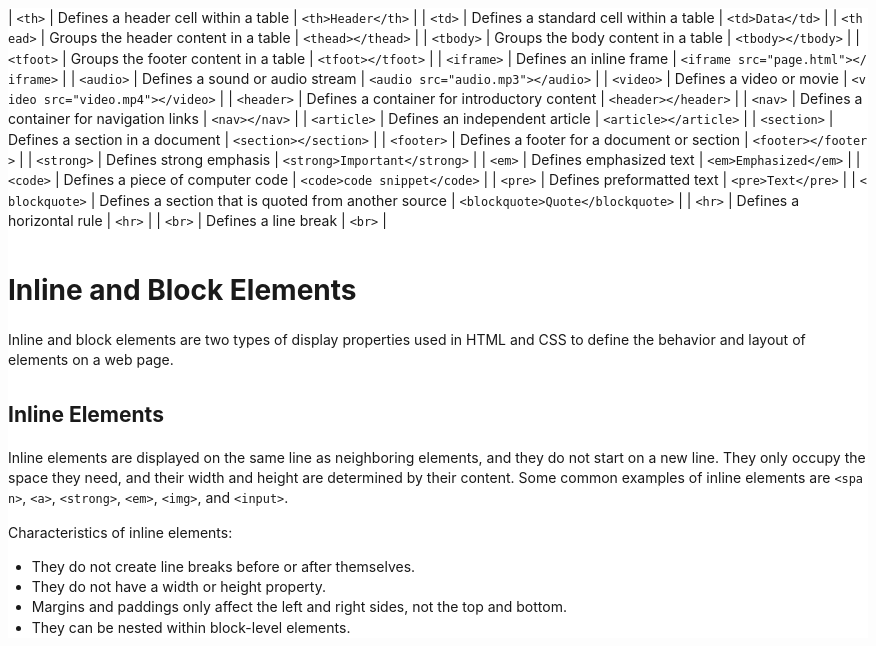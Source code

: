 | `<th>`           | Defines a header cell within a table                               | `<th>Header</th>`                        |
| `<td>`           | Defines a standard cell within a table                             | `<td>Data</td>`                          |
| `<thead>`        | Groups the header content in a table                               | `<thead></thead>`                        |
| `<tbody>`        | Groups the body content in a table                                 | `<tbody></tbody>`                        |
| `<tfoot>`        | Groups the footer content in a table                               | `<tfoot></tfoot>`                        |
| `<iframe>`       | Defines an inline frame                                            | `<iframe src="page.html"></iframe>`       |
| `<audio>`        | Defines a sound or audio stream                                    | `<audio src="audio.mp3"></audio>`         |
| `<video>`        | Defines a video or movie                                           | `<video src="video.mp4"></video>`         |
| `<header>`       | Defines a container for introductory content                       | `<header></header>`                       |
| `<nav>`          | Defines a container for navigation links                           | `<nav></nav>`                            |
| `<article>`      | Defines an independent article                                     | `<article></article>`                     |
| `<section>`      | Defines a section in a document                                    | `<section></section>`                     |
| `<footer>`       | Defines a footer for a document or section                         | `<footer></footer>`                       |
| `<strong>`       | Defines strong emphasis                                            | `<strong>Important</strong>`              |
| `<em>`           | Defines emphasized text                                            | `<em>Emphasized</em>`                     |
| `<code>`         | Defines a piece of computer code                                   | `<code>code snippet</code>`               |
| `<pre>`          | Defines preformatted text                                          | `<pre>Text</pre>`                         |
| `<blockquote>`   | Defines a section that is quoted from another source                | `<blockquote>Quote</blockquote>`          |
| `<hr>`           | Defines a horizontal rule                                          | `<hr>`                                   |
| `<br>`           | Defines a line break                                               | `<br>`                                   |





# Inline and Block Elements

Inline and block elements are two types of display properties used in HTML and CSS to define the behavior and layout of elements on a web page.

## Inline Elements

Inline elements are displayed on the same line as neighboring elements, and they do not start on a new line. They only occupy the space they need, and their width and height are determined by their content. Some common examples of inline elements are `<span>`, `<a>`, `<strong>`, `<em>`, `<img>`, and `<input>`.

Characteristics of inline elements:

- They do not create line breaks before or after themselves.
- They do not have a width or height property.
- Margins and paddings only affect the left and right sides, not the top and bottom.
- They can be nested within block-level elements.
